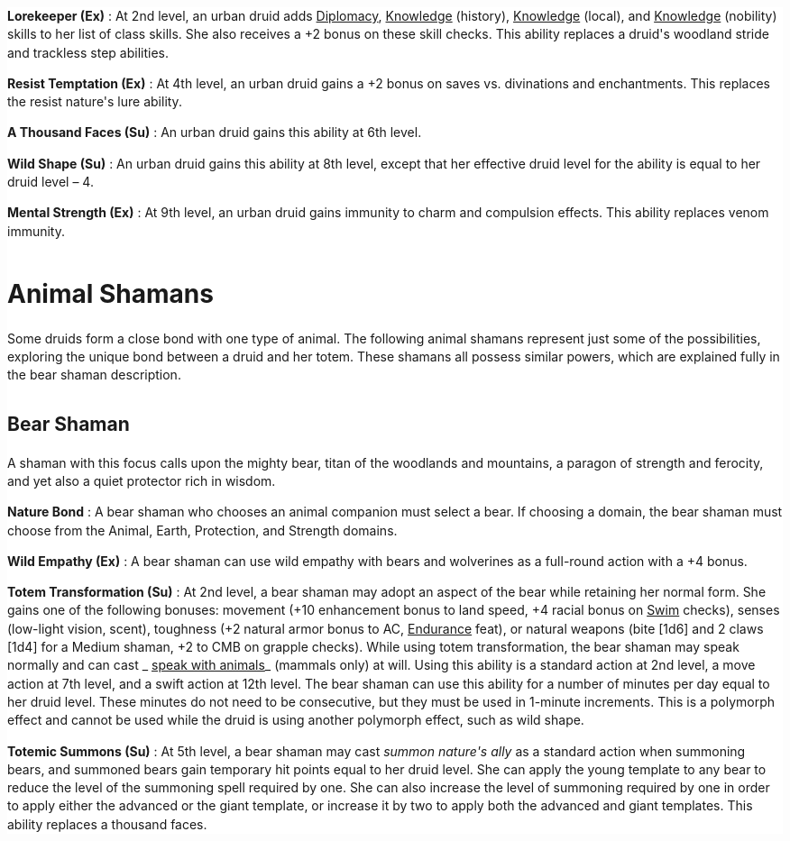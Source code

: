 **Lorekeeper (Ex)** : At 2nd level, an urban druid adds [Diplomacy](../../skills/diplomacy.html#_diplomacy), [Knowledge](../../skills/knowledge.html#_knowledge) (history), [Knowledge](../../skills/knowledge.html#_knowledge) (local), and [Knowledge](../../skills/knowledge.html#_knowledge) (nobility) skills to her list of class skills. She also receives a +2 bonus on these skill checks. This ability replaces a druid's woodland stride and trackless step abilities.

**Resist Temptation (Ex)** : At 4th level, an urban druid gains a +2 bonus on saves vs. divinations and enchantments. This replaces the resist nature's lure ability.

**A Thousand Faces (Su)** : An urban druid gains this ability at 6th level.

**Wild Shape (Su)** : An urban druid gains this ability at 8th level, except that her effective druid level for the ability is equal to her druid level – 4.

**Mental Strength (Ex)** : At 9th level, an urban druid gains immunity to charm and compulsion effects. This ability replaces venom immunity.

# Animal Shamans

Some druids form a close bond with one type of animal. The following animal shamans represent just some of the possibilities, exploring the unique bond between a druid and her totem. These shamans all possess similar powers, which are explained fully in the bear shaman description.

## Bear Shaman

A shaman with this focus calls upon the mighty bear, titan of the woodlands and mountains, a paragon of strength and ferocity, and yet also a quiet protector rich in wisdom.

**Nature Bond** : A bear shaman who chooses an animal companion must select a bear. If choosing a domain, the bear shaman must choose from the Animal, Earth, Protection, and Strength domains.

**Wild Empathy (Ex)** : A bear shaman can use wild empathy with bears and wolverines as a full-round action with a +4 bonus.

**Totem Transformation (Su)** : At 2nd level, a bear shaman may adopt an aspect of the bear while retaining her normal form. She gains one of the following bonuses: movement (+10 enhancement bonus to land speed, +4 racial bonus on [Swim](../../skills/swim.html#_swim) checks), senses (low-light vision, scent), toughness (+2 natural armor bonus to AC, [Endurance](../../feats.html#_endurance) feat), or natural weapons (bite [1d6] and 2 claws [1d4] for a Medium shaman, +2 to CMB on grapple checks). While using totem transformation, the bear shaman may speak normally and can cast _ [speak with animals](../../spells/speakWithAnimals.html#_speak-with-animals)_ (mammals only) at will. Using this ability is a standard action at 2nd level, a move action at 7th level, and a swift action at 12th level. The bear shaman can use this ability for a number of minutes per day equal to her druid level. These minutes do not need to be consecutive, but they must be used in 1-minute increments. This is a polymorph effect and cannot be used while the druid is using another polymorph effect, such as wild shape.

**Totemic Summons (Su)** : At 5th level, a bear shaman may cast _summon nature's ally_ as a standard action when summoning bears, and summoned bears gain temporary hit points equal to her druid level. She can apply the young template to any bear to reduce the level of the summoning spell required by one. She can also increase the level of summoning required by one in order to apply either the advanced or the giant template, or increase it by two to apply both the advanced and giant templates. This ability replaces a thousand faces.
